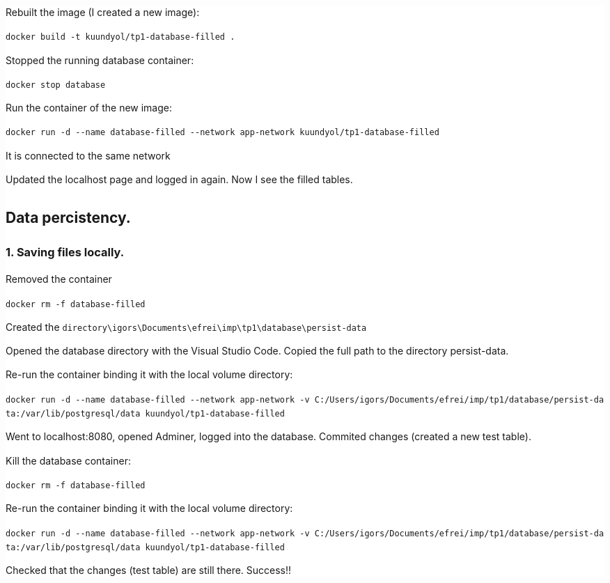 Rebuilt the image (I created a new image):

````docker
docker build -t kuundyol/tp1-database-filled .
````

Stopped the running database container:

````docker
docker stop database
````

Run the container of the new image:

````docker
docker run -d --name database-filled --network app-network kuundyol/tp1-database-filled
````

It is connected to the same network

Updated the localhost page and logged in again. Now I see the filled tables.

## Data percistency.

### 1. Saving files locally.

Removed the container

````docker
docker rm -f database-filled
````

Created the `directory\igors\Documents\efrei\imp\tp1\database\persist-data`

Opened the database directory with the Visual Studio Code. Copied the full path to the directory persist-data.

Re-run the container binding it with the local volume directory:

````docker
docker run -d --name database-filled --network app-network -v C:/Users/igors/Documents/efrei/imp/tp1/database/persist-data:/var/lib/postgresql/data kuundyol/tp1-database-filled
````

Went to localhost:8080, opened Adminer, logged into the database. Commited changes (created a new test table).

Kill the database container:

````docker
docker rm -f database-filled
````

Re-run the container binding it with the local volume directory:

````docker
docker run -d --name database-filled --network app-network -v C:/Users/igors/Documents/efrei/imp/tp1/database/persist-data:/var/lib/postgresql/data kuundyol/tp1-database-filled
````

Checked that the changes (test table) are still there. Success!!
